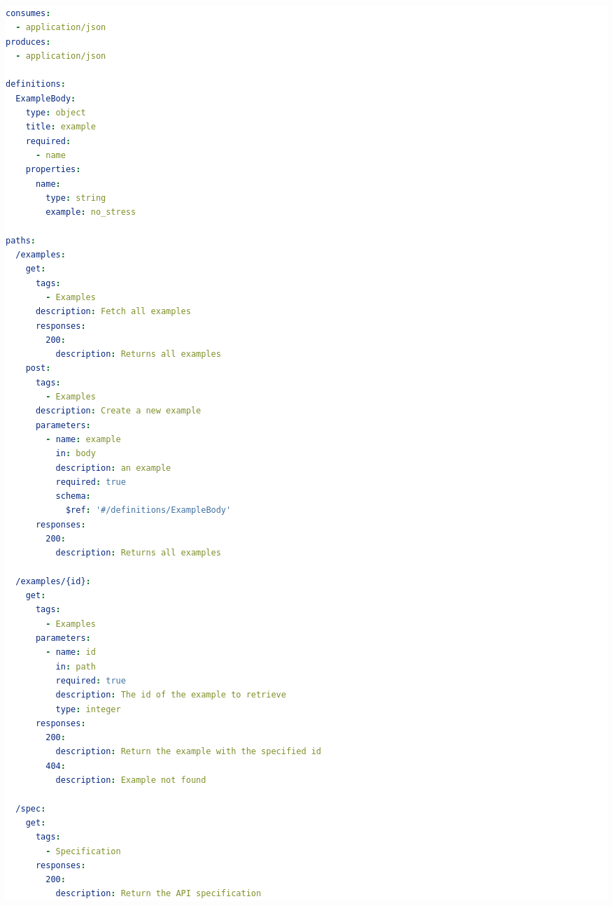 ```yaml
consumes:
  - application/json
produces:
  - application/json

definitions:
  ExampleBody:
    type: object
    title: example
    required:
      - name
    properties:
      name:
        type: string
        example: no_stress

paths:
  /examples:
    get:
      tags:
        - Examples
      description: Fetch all examples
      responses:
        200:
          description: Returns all examples
    post:
      tags:
        - Examples
      description: Create a new example
      parameters:
        - name: example
          in: body
          description: an example
          required: true
          schema:
            $ref: '#/definitions/ExampleBody'
      responses:
        200:
          description: Returns all examples

  /examples/{id}:
    get:
      tags:
        - Examples
      parameters:
        - name: id
          in: path
          required: true
          description: The id of the example to retrieve
          type: integer
      responses:
        200:
          description: Return the example with the specified id
        404:
          description: Example not found

  /spec:
    get:
      tags:
        - Specification
      responses:
        200:
          description: Return the API specification
```